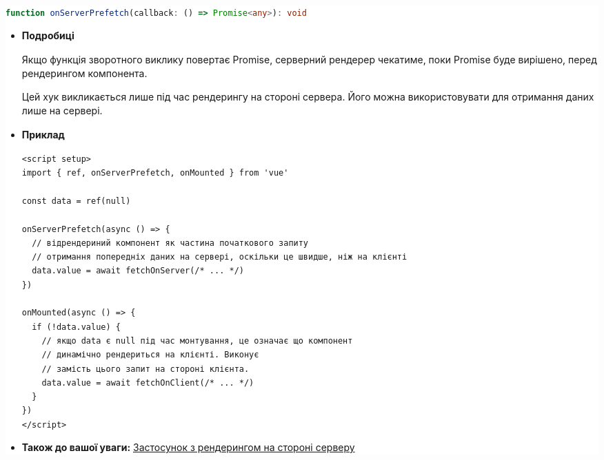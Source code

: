   ```ts
  function onServerPrefetch(callback: () => Promise<any>): void
  ```

- **Подробиці**

  Якщо функція зворотного виклику повертає Promise, серверний рендерер чекатиме, поки Promise буде вирішено, перед рендерингом компонента.

  Цей хук викликається лише під час рендерингу на стороні сервера. Його можна використовувати для отримання даних лише на сервері.

- **Приклад**

  ```vue
  <script setup>
  import { ref, onServerPrefetch, onMounted } from 'vue'

  const data = ref(null)

  onServerPrefetch(async () => {
    // відрендериний компонент як частина початкового запиту
    // отримання попередніх даних на сервері, оскільки це швидше, ніж на клієнті
    data.value = await fetchOnServer(/* ... */)
  })

  onMounted(async () => {
    if (!data.value) {
      // якщо data є null під час монтування, це означає що компонент
      // динамічно рендериться на клієнті. Виконує
      // замість цього запит на стороні клієнта.
      data.value = await fetchOnClient(/* ... */)
    }
  })
  </script>
  ```

- **Також до вашої уваги:** [Застосунок з рендерингом на стороні серверу](/guide/scaling-up/ssr)
